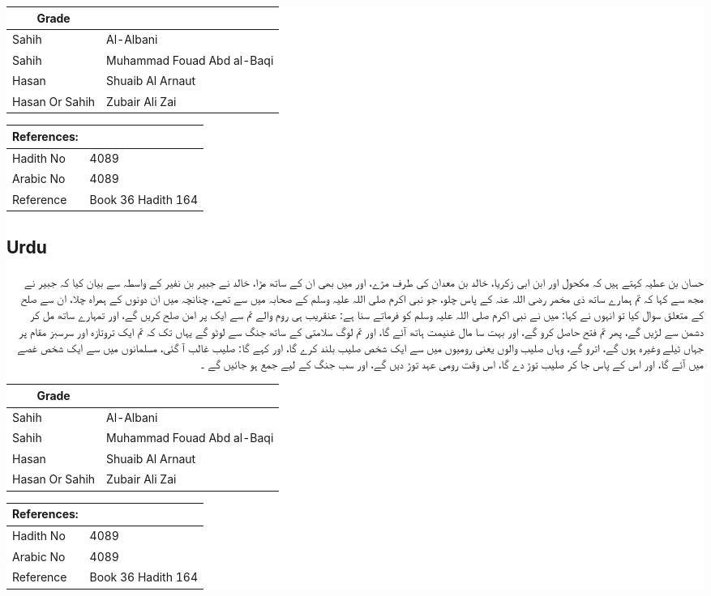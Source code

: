 <div style={{backgroundColor:'#f8f9fa',padding:20, marginBottom: 10}}><table> <thead> <tr> <th>Grade</th> <th></th> </tr> </thead> <tbody> <tr><td>Sahih</td><td>Al-Albani</td></tr><tr><td>Sahih</td><td>Muhammad Fouad Abd al-Baqi</td></tr><tr><td>Hasan</td><td>Shuaib Al Arnaut</td></tr><tr><td>Hasan Or Sahih</td><td>Zubair Ali Zai</td></tr></tbody></table><table> <thead> <tr> <th>References:</th> <th></th> </tr> </thead> <tbody><tr><td>Hadith No</td><td>4089</td></tr><tr><td>Arabic No</td><td>4089</td></tr><tr><td>Reference</td><td>Book 36 Hadith 164</td></tr></tbody></table></div>

## Urdu


<div dir="rtl" lang="ur" style={{fontSize:'larger',backgroundColor:'#f8f9fa',padding:20}}>
حسان بن عطیہ کہتے ہیں کہ مکحول اور ابن ابی زکریا، خالد بن معدان کی طرف مڑے، اور میں بھی ان کے ساتھ مڑا، خالد نے جبیر بن نفیر کے واسطہ سے بیان کیا کہ جبیر نے مجھ سے کہا کہ تم ہمارے ساتھ ذی مخمر رضی اللہ عنہ کے پاس چلو، جو نبی اکرم صلی اللہ علیہ وسلم کے صحابہ میں سے تھے، چنانچہ میں ان دونوں کے ہمراہ چلا، ان سے صلح کے متعلق سوال کیا تو انہوں نے کہا: میں نے نبی اکرم صلی اللہ علیہ وسلم کو فرماتے سنا ہے: عنقریب ہی روم والے تم سے ایک پر امن صلح کریں گے، اور تمہارے ساتھ مل کر دشمن سے لڑیں گے، پھر تم فتح حاصل کرو گے، اور بہت سا مال غنیمت ہاتھ آئے گا، اور تم لوگ سلامتی کے ساتھ جنگ سے لوٹو گے یہاں تک کہ تم ایک تروتازہ اور سرسبز مقام پر جہاں ٹیلے وغیرہ ہوں گے، اترو گے، وہاں صلیب والوں یعنی رومیوں میں سے ایک شخص صلیب بلند کرے گا، اور کہے گا: صلیب غالب آ گئی، مسلمانوں میں سے ایک شخص غصے میں آئے گا، اور اس کے پاس جا کر صلیب توڑ دے گا، اس وقت رومی عہد توڑ دیں گے، اور سب جنگ کے لیے جمع ہو جائیں گے ۔
</div>
<div style={{backgroundColor:'#f8f9fa',padding:20, marginBottom: 10}}><table> <thead> <tr> <th>Grade</th> <th></th> </tr> </thead> <tbody> <tr><td>Sahih</td><td>Al-Albani</td></tr><tr><td>Sahih</td><td>Muhammad Fouad Abd al-Baqi</td></tr><tr><td>Hasan</td><td>Shuaib Al Arnaut</td></tr><tr><td>Hasan Or Sahih</td><td>Zubair Ali Zai</td></tr></tbody></table><table> <thead> <tr> <th>References:</th> <th></th> </tr> </thead> <tbody><tr><td>Hadith No</td><td>4089</td></tr><tr><td>Arabic No</td><td>4089</td></tr><tr><td>Reference</td><td>Book 36 Hadith 164</td></tr></tbody></table></div>